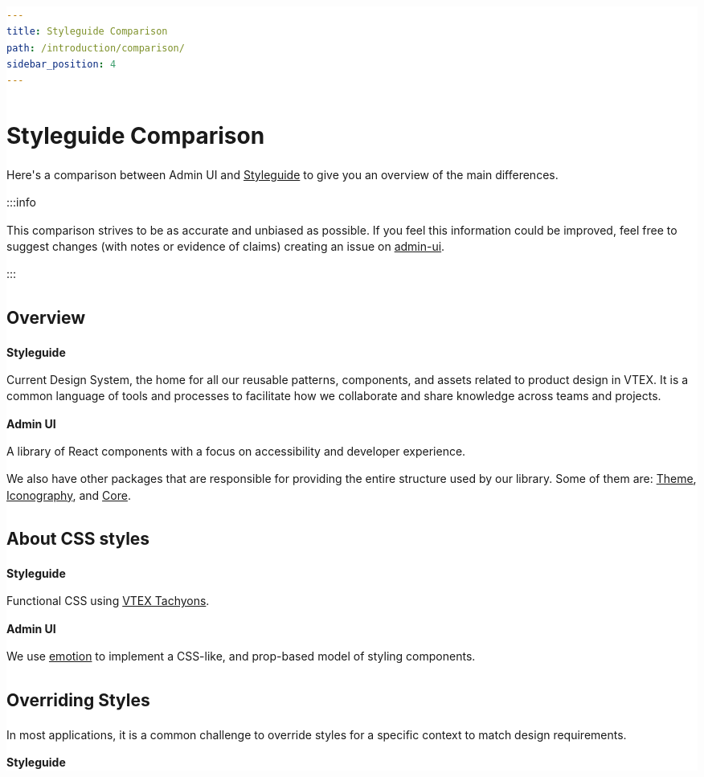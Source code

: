 ```yaml
---
title: Styleguide Comparison
path: /introduction/comparison/
sidebar_position: 4
---
```


# Styleguide Comparison

Here's a comparison between Admin UI and [Styleguide](https://styleguide.vtex.com/) to give you an overview of the main differences.

:::info

This comparison strives to be as accurate and unbiased as possible. If you feel this information could be improved, feel free to suggest changes (with notes or evidence of claims) creating an issue on [admin-ui](https://github.com/vtex/admin-ui).

:::

## Overview

**Styleguide**

Current Design System, the home for all our reusable patterns, components, and assets related to product design in VTEX. It is a common language of tools and processes to facilitate how we collaborate and share knowledge across teams and projects.

**Admin UI**

A library of React components with a focus on accessibility and developer experience.

We also have other packages that are responsible for providing the entire structure used by our library. Some of them are: [Theme](/guidelines/theming/), [Iconography](/foundations/icons), and [Core](#).

## About CSS styles

**Styleguide**

Functional CSS using [VTEX Tachyons](https://vtex.github.io/vtex-tachyons/).

**Admin UI**

We use [emotion](https://emotion.sh/docs/introduction) to implement a CSS-like, and prop-based model of styling components.

## Overriding Styles

In most applications, it is a common challenge to override styles for a specific context to match design requirements.

**Styleguide**
